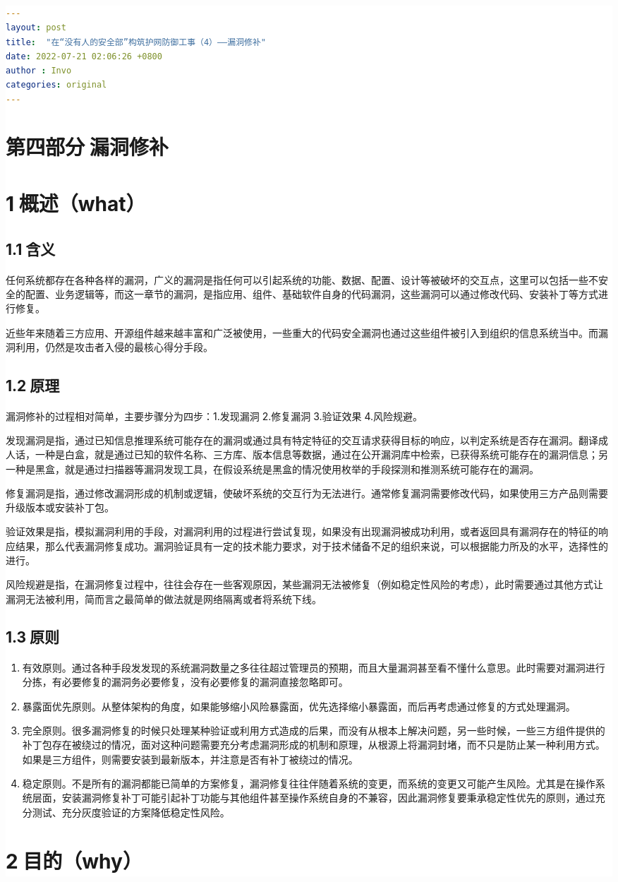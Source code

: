 ```yaml
---
layout: post
title:  "在“没有人的安全部”构筑护网防御工事（4）——漏洞修补"
date: 2022-07-21 02:06:26 +0800
author : Invo
categories: original
---
```





# 第四部分 漏洞修补

# 1 概述（what）

## 1.1 含义

任何系统都存在各种各样的漏洞，广义的漏洞是指任何可以引起系统的功能、数据、配置、设计等被破坏的交互点，这里可以包括一些不安全的配置、业务逻辑等，而这一章节的漏洞，是指应用、组件、基础软件自身的代码漏洞，这些漏洞可以通过修改代码、安装补丁等方式进行修复。

近些年来随着三方应用、开源组件越来越丰富和广泛被使用，一些重大的代码安全漏洞也通过这些组件被引入到组织的信息系统当中。而漏洞利用，仍然是攻击者入侵的最核心得分手段。

## 1.2 原理

漏洞修补的过程相对简单，主要步骤分为四步：1.发现漏洞 2.修复漏洞 3.验证效果 4.风险规避。

发现漏洞是指，通过已知信息推理系统可能存在的漏洞或通过具有特定特征的交互请求获得目标的响应，以判定系统是否存在漏洞。翻译成人话，一种是白盒，就是通过已知的软件名称、三方库、版本信息等数据，通过在公开漏洞库中检索，已获得系统可能存在的漏洞信息；另一种是黑盒，就是通过扫描器等漏洞发现工具，在假设系统是黑盒的情况使用枚举的手段探测和推测系统可能存在的漏洞。

修复漏洞是指，通过修改漏洞形成的机制或逻辑，使破坏系统的交互行为无法进行。通常修复漏洞需要修改代码，如果使用三方产品则需要升级版本或安装补丁包。

验证效果是指，模拟漏洞利用的手段，对漏洞利用的过程进行尝试复现，如果没有出现漏洞被成功利用，或者返回具有漏洞存在的特征的响应结果，那么代表漏洞修复成功。漏洞验证具有一定的技术能力要求，对于技术储备不足的组织来说，可以根据能力所及的水平，选择性的进行。

风险规避是指，在漏洞修复过程中，往往会存在一些客观原因，某些漏洞无法被修复（例如稳定性风险的考虑），此时需要通过其他方式让漏洞无法被利用，简而言之最简单的做法就是网络隔离或者将系统下线。

## 1.3 原则

1. 有效原则。通过各种手段发发现的系统漏洞数量之多往往超过管理员的预期，而且大量漏洞甚至看不懂什么意思。此时需要对漏洞进行分拣，有必要修复的漏洞务必要修复，没有必要修复的漏洞直接忽略即可。

2. 暴露面优先原则。从整体架构的角度，如果能够缩小风险暴露面，优先选择缩小暴露面，而后再考虑通过修复的方式处理漏洞。

3. 完全原则。很多漏洞修复的时候只处理某种验证或利用方式造成的后果，而没有从根本上解决问题，另一些时候，一些三方组件提供的补丁包存在被绕过的情况，面对这种问题需要充分考虑漏洞形成的机制和原理，从根源上将漏洞封堵，而不只是防止某一种利用方式。如果是三方组件，则需要安装到最新版本，并注意是否有补丁被绕过的情况。

4. 稳定原则。不是所有的漏洞都能已简单的方案修复，漏洞修复往往伴随着系统的变更，而系统的变更又可能产生风险。尤其是在操作系统层面，安装漏洞修复补丁可能引起补丁功能与其他组件甚至操作系统自身的不兼容，因此漏洞修复要秉承稳定性优先的原则，通过充分测试、充分灰度验证的方案降低稳定性风险。

# 2 目的（why）
